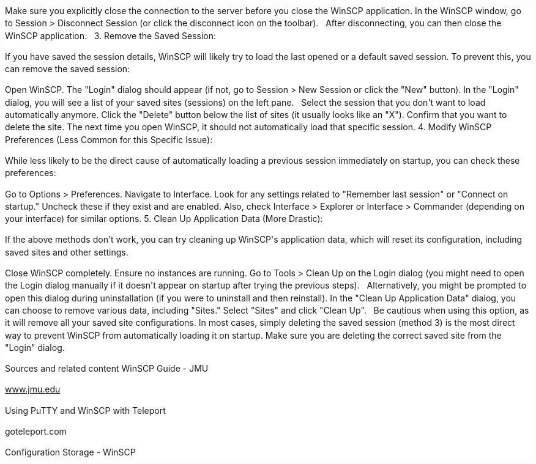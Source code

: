 Make sure you explicitly close the connection to the server before you close the WinSCP application.
In the WinSCP window, go to Session > Disconnect Session (or click the disconnect icon on the toolbar).   
After disconnecting, you can then close the WinSCP application.   
3. Remove the Saved Session:

If you have saved the session details, WinSCP will likely try to load the last opened or a default saved session. To prevent this, you can remove the saved session:

Open WinSCP. The "Login" dialog should appear (if not, go to Session > New Session or click the "New" button).
In the "Login" dialog, you will see a list of your saved sites (sessions) on the left pane.   
Select the session that you don't want to load automatically anymore.
Click the "Delete" button below the list of sites (it usually looks like an "X").
Confirm that you want to delete the site.
The next time you open WinSCP, it should not automatically load that specific session.
4. Modify WinSCP Preferences (Less Common for this Specific Issue):

While less likely to be the direct cause of automatically loading a previous session immediately on startup, you can check these preferences:

Go to Options > Preferences.
Navigate to Interface.
Look for any settings related to "Remember last session" or "Connect on startup." Uncheck these if they exist and are enabled.
Also, check Interface > Explorer or Interface > Commander (depending on your interface) for similar options.
5. Clean Up Application Data (More Drastic):

If the above methods don't work, you can try cleaning up WinSCP's application data, which will reset its configuration, including saved sites and other settings.   

Close WinSCP completely. Ensure no instances are running.
Go to Tools > Clean Up on the Login dialog (you might need to open the Login dialog manually if it doesn't appear on startup after trying the previous steps).   
Alternatively, you might be prompted to open this dialog during uninstallation (if you were to uninstall and then reinstall).
In the "Clean Up Application Data" dialog, you can choose to remove various data, including "Sites." Select "Sites" and click "Clean Up".   
Be cautious when using this option, as it will remove all your saved site configurations.
In most cases, simply deleting the saved session (method 3) is the most direct way to prevent WinSCP from automatically loading it on startup. Make sure you are deleting the correct saved site from the "Login" dialog.


Sources and related content
WinSCP Guide - JMU

www.jmu.edu

Using PuTTY and WinSCP with Teleport

goteleport.com

Configuration Storage - WinSCP
